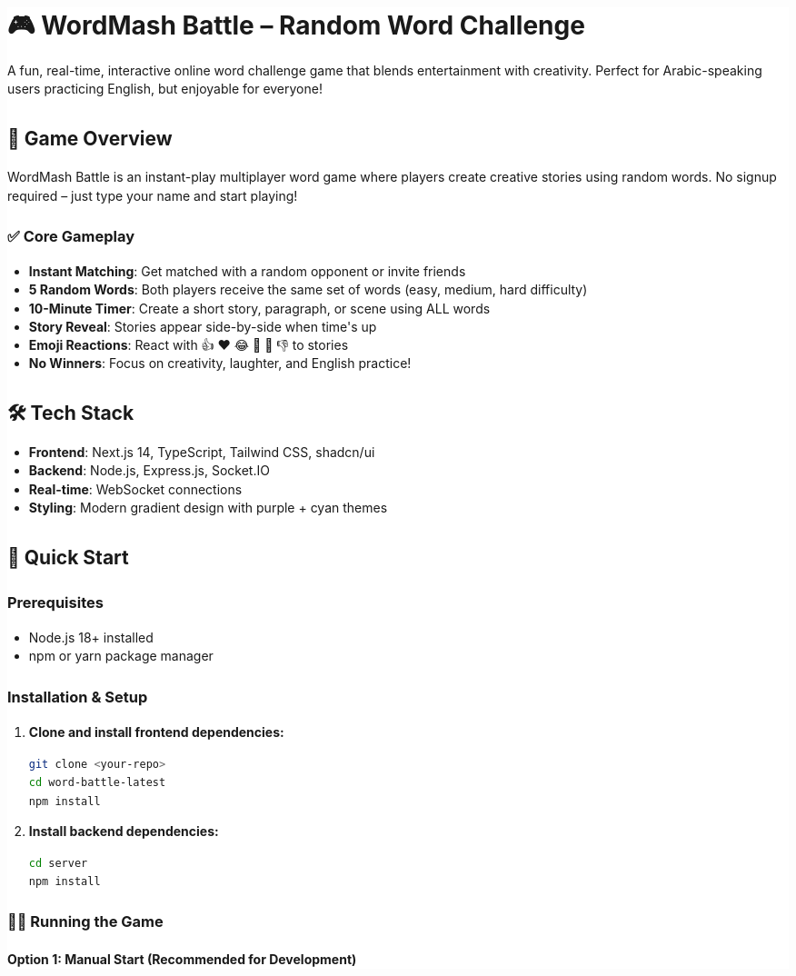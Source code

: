 # 🎮 WordMash Battle – Random Word Challenge

A fun, real-time, interactive online word challenge game that blends entertainment with creativity. Perfect for Arabic-speaking users practicing English, but enjoyable for everyone!

## 🎯 Game Overview

WordMash Battle is an instant-play multiplayer word game where players create creative stories using random words. No signup required – just type your name and start playing!

### ✅ Core Gameplay
- **Instant Matching**: Get matched with a random opponent or invite friends
- **5 Random Words**: Both players receive the same set of words (easy, medium, hard difficulty)
- **10-Minute Timer**: Create a short story, paragraph, or scene using ALL words
- **Story Reveal**: Stories appear side-by-side when time's up
- **Emoji Reactions**: React with 👍 ❤️ 😂 🤯 💩 👎 to stories
- **No Winners**: Focus on creativity, laughter, and English practice!

## 🛠️ Tech Stack

- **Frontend**: Next.js 14, TypeScript, Tailwind CSS, shadcn/ui
- **Backend**: Node.js, Express.js, Socket.IO
- **Real-time**: WebSocket connections
- **Styling**: Modern gradient design with purple + cyan themes

## 🚀 Quick Start

### Prerequisites
- Node.js 18+ installed
- npm or yarn package manager

### Installation & Setup

1. **Clone and install frontend dependencies:**
   ```bash
   git clone <your-repo>
   cd word-battle-latest
   npm install
   ```

2. **Install backend dependencies:**
   ```bash
   cd server
   npm install
   ```

### 🏃‍♂️ Running the Game

#### Option 1: Manual Start (Recommended for Development)
